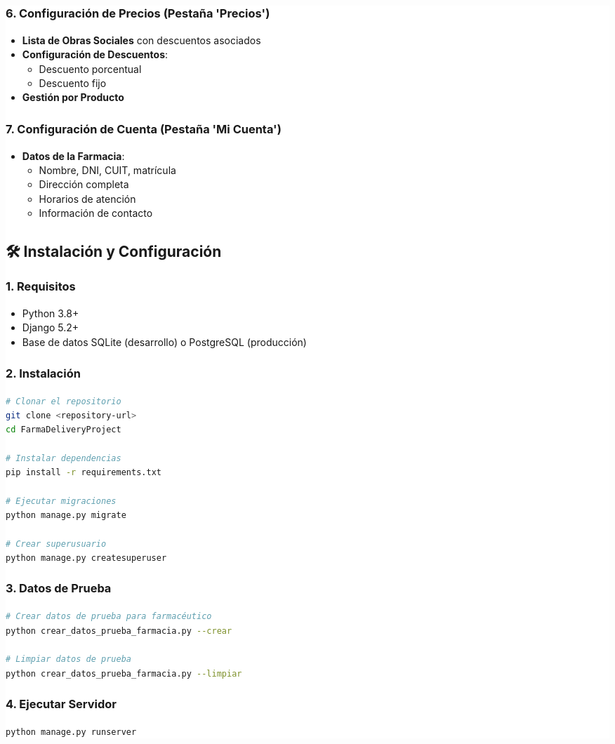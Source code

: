 ### 6. Configuración de Precios (Pestaña 'Precios')
- **Lista de Obras Sociales** con descuentos asociados
- **Configuración de Descuentos**:
  - Descuento porcentual
  - Descuento fijo
- **Gestión por Producto**

### 7. Configuración de Cuenta (Pestaña 'Mi Cuenta')
- **Datos de la Farmacia**:
  - Nombre, DNI, CUIT, matrícula
  - Dirección completa
  - Horarios de atención
  - Información de contacto

## 🛠️ Instalación y Configuración

### 1. Requisitos
- Python 3.8+
- Django 5.2+
- Base de datos SQLite (desarrollo) o PostgreSQL (producción)

### 2. Instalación
```bash
# Clonar el repositorio
git clone <repository-url>
cd FarmaDeliveryProject

# Instalar dependencias
pip install -r requirements.txt

# Ejecutar migraciones
python manage.py migrate

# Crear superusuario
python manage.py createsuperuser
```

### 3. Datos de Prueba
```bash
# Crear datos de prueba para farmacéutico
python crear_datos_prueba_farmacia.py --crear

# Limpiar datos de prueba
python crear_datos_prueba_farmacia.py --limpiar
```

### 4. Ejecutar Servidor
```bash
python manage.py runserver
```
